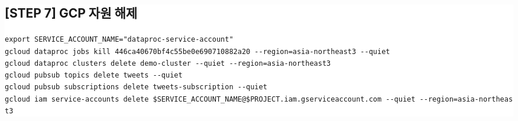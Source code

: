 
## [STEP 7]  GCP 자원 해제
```
export SERVICE_ACCOUNT_NAME="dataproc-service-account"
gcloud dataproc jobs kill 446ca40670bf4c55be0e690710882a20 --region=asia-northeast3 --quiet
gcloud dataproc clusters delete demo-cluster --quiet --region=asia-northeast3
gcloud pubsub topics delete tweets --quiet
gcloud pubsub subscriptions delete tweets-subscription --quiet 
gcloud iam service-accounts delete $SERVICE_ACCOUNT_NAME@$PROJECT.iam.gserviceaccount.com --quiet --region=asia-northeast3
```

